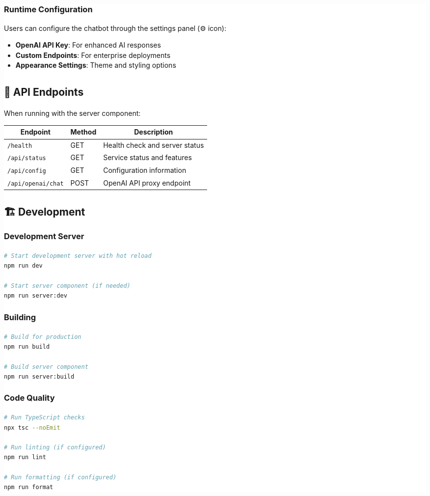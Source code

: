 ### Runtime Configuration

Users can configure the chatbot through the settings panel (⚙️ icon):

- **OpenAI API Key**: For enhanced AI responses
- **Custom Endpoints**: For enterprise deployments
- **Appearance Settings**: Theme and styling options

## 🔌 API Endpoints

When running with the server component:

| Endpoint           | Method | Description                    |
| ------------------ | ------ | ------------------------------ |
| `/health`          | GET    | Health check and server status |
| `/api/status`      | GET    | Service status and features    |
| `/api/config`      | GET    | Configuration information      |
| `/api/openai/chat` | POST   | OpenAI API proxy endpoint      |

## 🏗️ Development

### Development Server

```bash
# Start development server with hot reload
npm run dev

# Start server component (if needed)
npm run server:dev
```

### Building

```bash
# Build for production
npm run build

# Build server component
npm run server:build
```

### Code Quality

```bash
# Run TypeScript checks
npx tsc --noEmit

# Run linting (if configured)
npm run lint

# Run formatting (if configured)
npm run format
```
